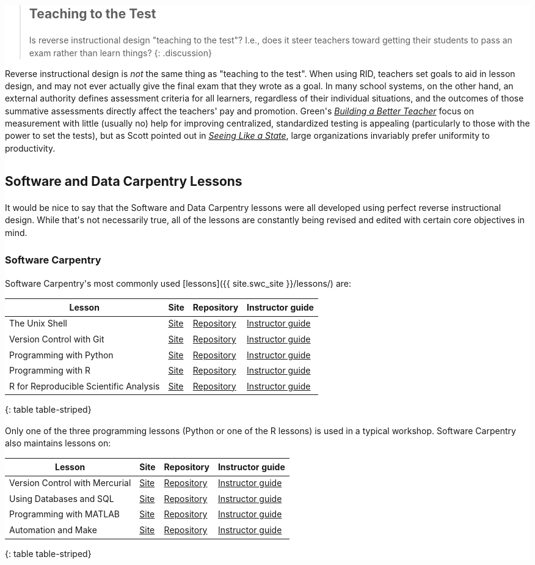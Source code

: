 > ## Teaching to the Test
>
> Is reverse instructional design "teaching to the test"?
> I.e., does it steer teachers toward getting their students to pass an exam
> rather than learn things?
{: .discussion}

Reverse instructional design is *not* the same thing as "teaching to the test".
When using RID, teachers set goals to aid in lesson design,
and may not ever actually give the final exam that they wrote as a goal.
In many school systems,
on the other hand,
an external authority defines assessment criteria for all learners,
regardless of their individual situations,
and the outcomes of those summative assessments directly affect the teachers' pay and promotion.
Green's *[Building a Better Teacher][amazon-babt]*
focus on measurement with little (usually no) help for improving
centralized, standardized testing is appealing (particularly to those with the power to set the tests),
but as Scott pointed out in
*[Seeing Like a State][amazon-slas]*,
large organizations invariably prefer uniformity to productivity.

## Software and Data Carpentry Lessons

It would be nice to say that the Software and Data Carpentry lessons were all 
developed using perfect reverse instructional design.  While that's not necessarily 
true, all of the lessons are constantly being revised and edited with certain 
core objectives in mind.  

### Software Carpentry

Software Carpentry's most commonly used [lessons]({{ site.swc_site }}/lessons/) are:

|Lesson|Site|Repository|Instructor guide|
|------|----|----------|----------------|
|The Unix Shell|[Site]({{site.swc_pages}}/shell-novice/)|[Repository](https://github.com/swcarpentry/shell-novice)|[Instructor guide]({{site.swc_pages}}/shell-novice/guide/)
|Version Control with Git|[Site]({{site.swc_pages}}/python-novice-inflammation/)|[Repository](https://github.com/swcarpentry/git-novice)|[Instructor guide]({{site.swc_pages}}/python-novice-inflammation/guide/)|
|Programming with Python|[Site]({{site.swc_pages}}/git-novice/)|[Repository](https://github.com/swcarpentry/python-novice-inflammation)|[Instructor guide]({{site.swc_pages}}/git-novice/guide/)|
|Programming with R|[Site]({{site.swc_pages}}/r-novice-inflammation/)|[Repository](https://github.com/swcarpentry/r-novice-inflammation)|[Instructor guide]({{site.swc_pages}}/r-novice-inflammation/guide/)|
|R for Reproducible Scientific Analysis|[Site]({{site.swc_pages}}/r-novice-gapminder/)|[Repository](https://github.com/swcarpentry/r-novice-gapminder)|[Instructor guide]({{site.swc_pages}}/r-novice-gapminder/guide/)|
{: table table-striped}

Only one of the three programming lessons (Python or one of the R lessons) is used in a typical workshop.
Software Carpentry also maintains lessons on:

|Lesson|Site|Repository|Instructor guide|
|------|----|----------|----------------|
|Version Control with Mercurial|[Site]({{site.swc_pages}}/hg-novice/)|[Repository](https://github.com/swcarpentry/hg-novice)|[Instructor guide]({{site.swc_pages}}/hg-novice/guide/)
|Using Databases and SQL|[Site]({{site.swc_pages}}/sql-novice-survey/)|[Repository](https://github.com/swcarpentry/sql-novice-survey)|[Instructor guide]({{site.swc_pages}}/sql-novice-survey/guide/)
|Programming with MATLAB|[Site]({{site.swc_pages}}/matlab-novice-inflammation/)|[Repository](https://github.com/swcarpentry/matlab-novice-inflammation)|[Instructor guide]({{site.swc_pages}}/matlab-novice-inflammation/guide/)
|Automation and Make|[Site]({{site.swc_pages}}/make-novice/)|[Repository](https://github.com/swcarpentry/make-novice)|[Instructor guide]({{site.swc_pages}}/make-novice/guide/)
{: table table-striped}


[amazon-babt]: http://www.amazon.com/Building-Better-Teacher-Teaching-Everyone/dp/0393351084/
[amazon-csle]: http://www.amazon.com/Creating-Significant-Learning-Experiences-Integrated/dp/1118124251/
[amazon-myths]: http://www.amazon.com/Great-Myths-Brain-Psychology/dp/1118312716/
[amazon-slas]: http://www.amazon.com/Seeing-like-State-Certain-Condition/dp/0300078153/
[amazon-ubd]: http://www.amazon.com/Understanding-Design-Expanded-Grant-Wiggins/dp/0131950843/
[lesson-example]: https://github.com/swcarpentry/lesson-example
[parnas-design-pdf]: http://www.ics.uci.edu/~taylor/classes/121/IEEE86_Parnas_Clement.pdf
[parnas-design]: http://dx.doi.org/10.1109/TSE.1986.6312940
[wikipedia-bloom]: https://en.wikipedia.org/wiki/Bloom's_taxonomy
[wikipedia-learning-modes]: https://en.wikipedia.org/wiki/Learning_styles#Learning_modalities
[wikipedia-tdd]: https://en.wikipedia.org/wiki/Test-driven_development